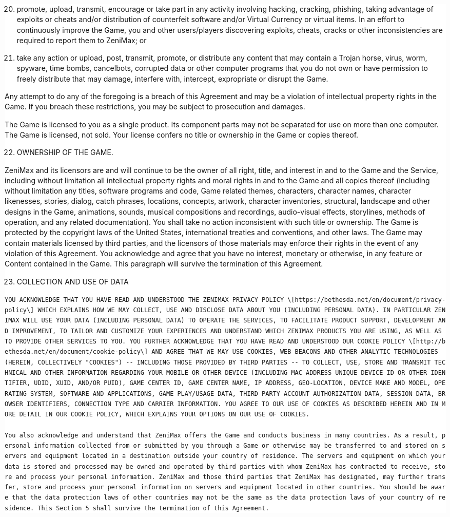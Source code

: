 20.  promote, upload, transmit, encourage or take part in any activity involving hacking, cracking, phishing, taking advantage of exploits or cheats and/or distribution of counterfeit software and/or Virtual Currency or virtual items. In an effort to continuously improve the Game, you and other users/players discovering exploits, cheats, cracks or other inconsistencies are required to report them to ZeniMax; or
    
21.  take any action or upload, post, transmit, promote, or distribute any content that may contain a Trojan horse, virus, worm, spyware, time bombs, cancelbots, corrupted data or other computer programs that you do not own or have permission to freely distribute that may damage, interfere with, intercept, expropriate or disrupt the Game.
    

Any attempt to do any of the foregoing is a breach of this Agreement and may be a violation of intellectual property rights in the Game. If you breach these restrictions, you may be subject to prosecution and damages.

The Game is licensed to you as a single product. Its component parts may not be separated for use on more than one computer.  The Game is licensed, not sold. Your license confers no title or ownership in the Game or copies thereof.

22.  OWNERSHIP OF THE GAME.

ZeniMax and its licensors are and will continue to be the owner of all right, title, and interest in and to the Game and the Service, including without limitation all intellectual property rights and moral rights in and to the Game and all copies thereof (including without limitation any titles, software programs and code, Game related themes, characters, character names, character likenesses, stories, dialog, catch phrases, locations, concepts, artwork, character inventories, structural, landscape and other designs in the Game, animations, sounds, musical compositions and recordings, audio-visual effects, storylines, methods of operation, and any related documentation). You shall take no action inconsistent with such title or ownership. The Game is protected by the copyright laws of the United States, international treaties and conventions, and other laws. The Game may contain materials licensed by third parties, and the licensors of those materials may enforce their rights in the event of any violation of this Agreement. You acknowledge and agree that you have no interest, monetary or otherwise, in any feature or Content contained in the Game. This paragraph will survive the termination of this Agreement.

23.  COLLECTION AND USE OF DATA
    
    YOU ACKNOWLEDGE THAT YOU HAVE READ AND UNDERSTOOD THE ZENIMAX PRIVACY POLICY \[https://bethesda.net/en/document/privacy-policy\] WHICH EXPLAINS HOW WE MAY COLLECT, USE AND DISCLOSE DATA ABOUT YOU (INCLUDING PERSONAL DATA). IN PARTICULAR ZENIMAX WILL USE YOUR DATA (INCLUDING PERSONAL DATA) TO OPERATE THE SERVICES, TO FACILITATE PRODUCT SUPPORT, DEVELOPMENT AND IMPROVEMENT, TO TAILOR AND CUSTOMIZE YOUR EXPERIENCES AND UNDERSTAND WHICH ZENIMAX PRODUCTS YOU ARE USING, AS WELL AS TO PROVIDE OTHER SERVICES TO YOU. YOU FURTHER ACKNOWLEDGE THAT YOU HAVE READ AND UNDERSTOOD OUR COOKIE POLICY \[http://bethesda.net/en/document/cookie-policy\] AND AGREE THAT WE MAY USE COOKIES, WEB BEACONS AND OTHER ANALYTIC TECHNOLOGIES (HEREIN, COLLECTIVELY "COOKIES") -- INCLUDING THOSE PROVIDED BY THIRD PARTIES -- TO COLLECT, USE, STORE AND TRANSMIT TECHNICAL AND OTHER INFORMATION REGARDING YOUR MOBILE OR OTHER DEVICE (INCLUDING MAC ADDRESS UNIQUE DEVICE ID OR OTHER IDENTIFIER, UDID, XUID, AND/OR PUID), GAME CENTER ID, GAME CENTER NAME, IP ADDRESS, GEO-LOCATION, DEVICE MAKE AND MODEL, OPERATING SYSTEM, SOFTWARE AND APPLICATIONS, GAME PLAY/USAGE DATA, THIRD PARTY ACCOUNT AUTHORIZATION DATA, SESSION DATA, BROWSER IDENTIFIERS, CONNECTION TYPE AND CARRIER INFORMATION. YOU AGREE TO OUR USE OF COOKIES AS DESCRIBED HEREIN AND IN MORE DETAIL IN OUR COOKIE POLICY, WHICH EXPLAINS YOUR OPTIONS ON OUR USE OF COOKIES.
    
    You also acknowledge and understand that ZeniMax offers the Game and conducts business in many countries. As a result, personal information collected from or submitted by you through a Game or otherwise may be transferred to and stored on servers and equipment located in a destination outside your country of residence. The servers and equipment on which your data is stored and processed may be owned and operated by third parties with whom ZeniMax has contracted to receive, store and process your personal information. ZeniMax and those third parties that ZeniMax has designated, may further transfer, store and process your personal information on servers and equipment located in other countries. You should be aware that the data protection laws of other countries may not be the same as the data protection laws of your country of residence. This Section 5 shall survive the termination of this Agreement.
    